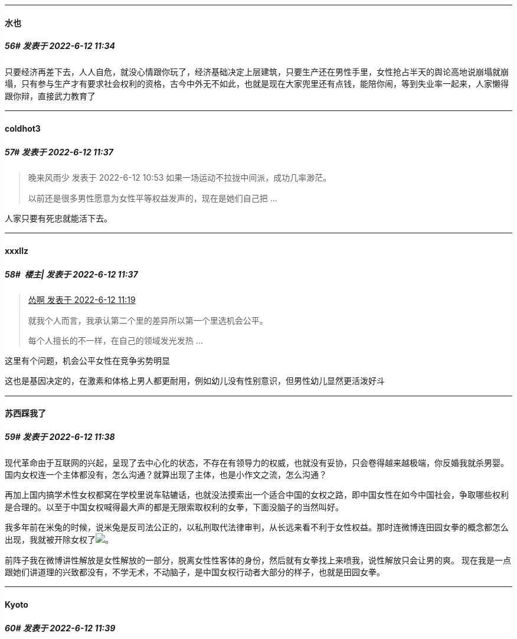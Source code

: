 *****

####  水也  
##### 56#       发表于 2022-6-12 11:34

只要经济再差下去，人人自危，就没心情跟你玩了，经济基础决定上层建筑，只要生产还在男性手里，女性抢占半天的舆论高地说崩塌就崩塌，只有参与生产才有要求社会权利的资格，古今中外无不如此，也就是现在大家兜里还有点钱，能陪你闹，等到失业率一起来，人家懒得跟你辩，直接武力教育了

*****

####  coldhot3  
##### 57#       发表于 2022-6-12 11:37

<blockquote>晚来风雨少 发表于 2022-6-12 10:53
如果一场运动不拉拢中间派，成功几率渺茫。

以前还是很多男性愿意为女性平等权益发声的，现在是她们自己把 ...</blockquote>
人家只要有死忠就能活下去。

*****

####  xxxllz  
##### 58#         楼主| 发表于 2022-6-12 11:37

<blockquote><a href="httphttps://bbs.saraba1st.com/2b/forum.php?mod=redirect&amp;goto=findpost&amp;pid=56229551&amp;ptid=2075186" target="_blank">怂啊 发表于 2022-6-12 11:19</a>

就我个人而言，我承认第二个里的差异所以第一个里选机会公平。

每个人擅长的不一样，在自己的领域发光发热 ...</blockquote>
这里有个问题，机会公平女性在竞争劣势明显

这也是基因决定的，在激素和体格上男人都更耐用，例如幼儿没有性别意识，但男性幼儿显然更活泼好斗

*****

####  苏西踩我了  
##### 59#       发表于 2022-6-12 11:38

现代革命由于互联网的兴起，呈现了去中心化的状态，不存在有领导力的权威，也就没有妥协，只会卷得越来越极端，你反婚我就杀男婴。国内女权连一个主体都没有，怎么沟通？就算出现了主体，也是小作文之流，怎么沟通？

再加上国内搞学术性女权都窝在学校里说车轱辘话，也就没法摸索出一个适合中国的女权之路，即中国女性在如今中国社会，争取哪些权利是合理的。以至于中国女权喊得最大声的都是无限索取权利的女拳，下面没脑子的当然叫好。

我多年前在米兔的时候，说米兔是反司法公正的，以私刑取代法律审判，从长远来看不利于女性权益。那时连微博连田园女拳的概念都怎么出现，我就被开除女权了<img src="https://static.saraba1st.com/image/smiley/face2017/067.png" referrerpolicy="no-referrer">。

前阵子我在微博讲性解放是女性解放的一部分，脱离女性性客体的身份，然后就有女拳找上来喷我，说性解放只会让男的爽。
现在我是一点跟她们讲道理的兴致都没有，不学无术，不动脑子，是中国女权行动者大部分的样子，也就是田园女拳。

*****

####  Kyoto  
##### 60#       发表于 2022-6-12 11:39
